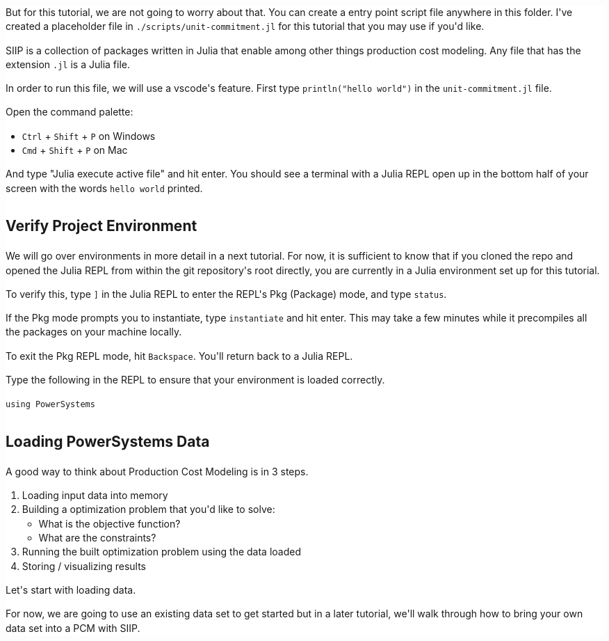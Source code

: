 But for this tutorial, we are not going to worry about that.
You can create a entry point script file anywhere in this folder.
I've created a placeholder file in `./scripts/unit-commitment.jl` for this tutorial that you may use if you'd like.

SIIP is a collection of packages written in Julia that enable among other things production cost modeling.
Any file that has the extension `.jl` is a Julia file.

In order to run this file, we will use a vscode's feature. First type `println("hello world")` in the `unit-commitment.jl` file.

Open the command palette:

- `Ctrl` + `Shift` + `P` on Windows
- `Cmd` + `Shift` + `P` on Mac

And type "Julia execute active file" and hit enter. You should see a terminal with a Julia REPL open up in the bottom half of your screen with the words `hello world` printed.

## Verify Project Environment

We will go over environments in more detail in a next tutorial.
For now, it is sufficient to know that if you cloned the repo and opened the Julia REPL from within the git repository's root directly, you are currently in a Julia environment set up for this tutorial.

To verify this, type `]` in the Julia REPL to enter the REPL's Pkg (Package) mode, and type `status`.

If the Pkg mode prompts you to instantiate, type `instantiate` and hit enter.
This may take a few minutes while it precompiles all the packages on your machine locally.

To exit the Pkg REPL mode, hit `Backspace`.
You'll return back to a Julia REPL.

Type the following in the REPL to ensure that your environment is loaded correctly.

```!
using PowerSystems
```

## Loading PowerSystems Data

A good way to think about Production Cost Modeling is in 3 steps.

1. Loading input data into memory
1. Building a optimization problem that you'd like to solve:
   - What is the objective function?
   - What are the constraints?
1. Running the built optimization problem using the data loaded
1. Storing / visualizing results

Let's start with loading data.

For now, we are going to use an existing data set to get started but in a later tutorial, we'll walk through how to bring your own data set into a PCM with SIIP.
